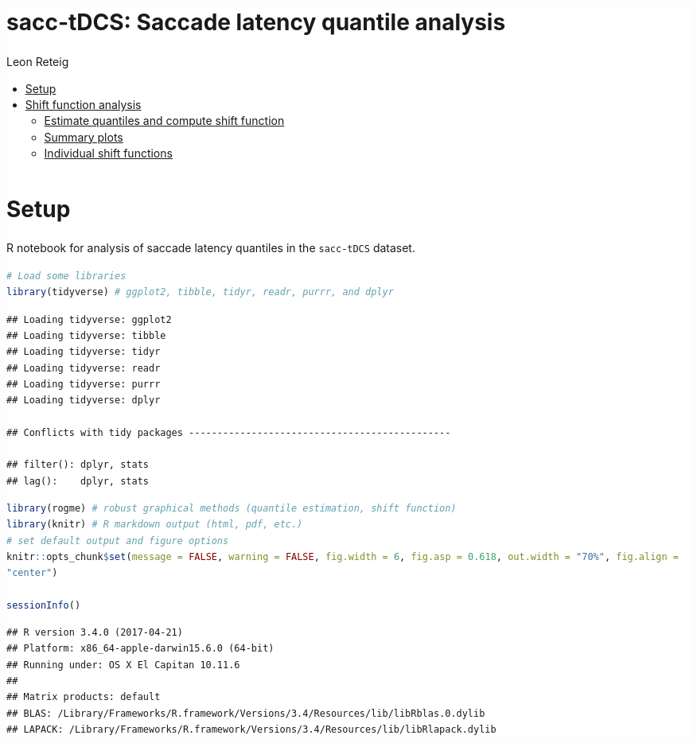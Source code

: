 sacc-tDCS: Saccade latency quantile analysis
================
Leon Reteig

-   [Setup](#setup)
-   [Shift function analysis](#shift-function-analysis)
    -   [Estimate quantiles and compute shift function](#estimate-quantiles-and-compute-shift-function)
    -   [Summary plots](#summary-plots)
    -   [Individual shift functions](#individual-shift-functions)

Setup
=====

R notebook for analysis of saccade latency quantiles in the `sacc-tDCS` dataset.

``` r
# Load some libraries
library(tidyverse) # ggplot2, tibble, tidyr, readr, purrr, and dplyr
```

    ## Loading tidyverse: ggplot2
    ## Loading tidyverse: tibble
    ## Loading tidyverse: tidyr
    ## Loading tidyverse: readr
    ## Loading tidyverse: purrr
    ## Loading tidyverse: dplyr

    ## Conflicts with tidy packages ----------------------------------------------

    ## filter(): dplyr, stats
    ## lag():    dplyr, stats

``` r
library(rogme) # robust graphical methods (quantile estimation, shift function)
library(knitr) # R markdown output (html, pdf, etc.)
# set default output and figure options
knitr::opts_chunk$set(message = FALSE, warning = FALSE, fig.width = 6, fig.asp = 0.618, out.width = "70%", fig.align = "center")

sessionInfo()
```

    ## R version 3.4.0 (2017-04-21)
    ## Platform: x86_64-apple-darwin15.6.0 (64-bit)
    ## Running under: OS X El Capitan 10.11.6
    ## 
    ## Matrix products: default
    ## BLAS: /Library/Frameworks/R.framework/Versions/3.4/Resources/lib/libRblas.0.dylib
    ## LAPACK: /Library/Frameworks/R.framework/Versions/3.4/Resources/lib/libRlapack.dylib